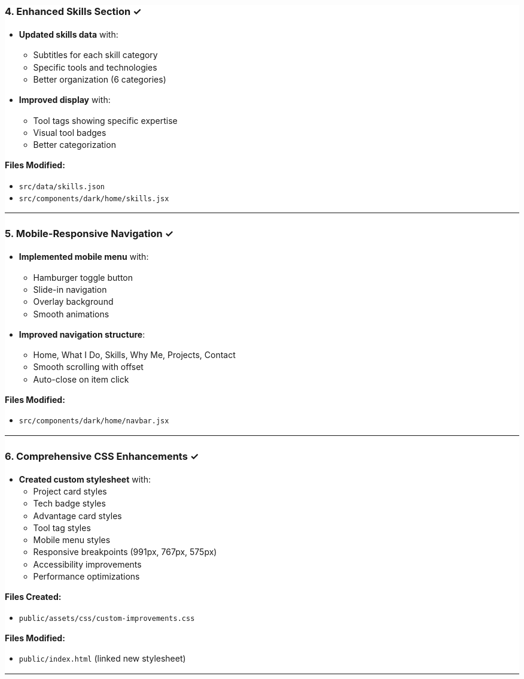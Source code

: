 
### 4. Enhanced Skills Section ✓
- **Updated skills data** with:
  - Subtitles for each skill category
  - Specific tools and technologies
  - Better organization (6 categories)
  
- **Improved display** with:
  - Tool tags showing specific expertise
  - Visual tool badges
  - Better categorization

**Files Modified:**
- `src/data/skills.json`
- `src/components/dark/home/skills.jsx`

---

### 5. Mobile-Responsive Navigation ✓
- **Implemented mobile menu** with:
  - Hamburger toggle button
  - Slide-in navigation
  - Overlay background
  - Smooth animations
  
- **Improved navigation structure**:
  - Home, What I Do, Skills, Why Me, Projects, Contact
  - Smooth scrolling with offset
  - Auto-close on item click

**Files Modified:**
- `src/components/dark/home/navbar.jsx`

---

### 6. Comprehensive CSS Enhancements ✓
- **Created custom stylesheet** with:
  - Project card styles
  - Tech badge styles
  - Advantage card styles
  - Tool tag styles
  - Mobile menu styles
  - Responsive breakpoints (991px, 767px, 575px)
  - Accessibility improvements
  - Performance optimizations

**Files Created:**
- `public/assets/css/custom-improvements.css`

**Files Modified:**
- `public/index.html` (linked new stylesheet)

---
